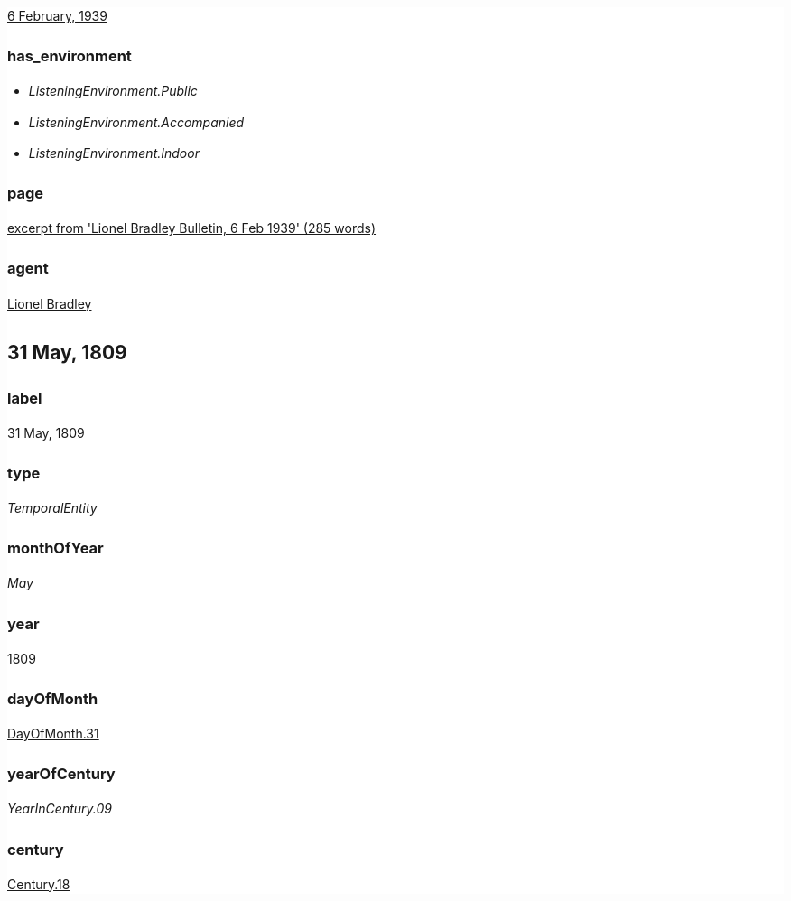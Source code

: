 
[6 February, 1939](#6-February-1939)

### has_environment

 - *ListeningEnvironment.Public*

 - *ListeningEnvironment.Accompanied*

 - *ListeningEnvironment.Indoor*

### page


[excerpt from 'Lionel Bradley Bulletin, 6 Feb 1939' (285 words)](#excerpt-from-'Lionel-Bradley-Bulletin-6-Feb-1939'-(285-words))

### agent


[Lionel Bradley](#Lionel-Bradley)

## 31 May, 1809

### label


31 May, 1809

### type


*TemporalEntity*

### monthOfYear


*May*

### year


1809

### dayOfMonth


[DayOfMonth.31](#DayOfMonth.31)

### yearOfCentury


*YearInCentury.09*

### century


[Century.18](#Century.18)
